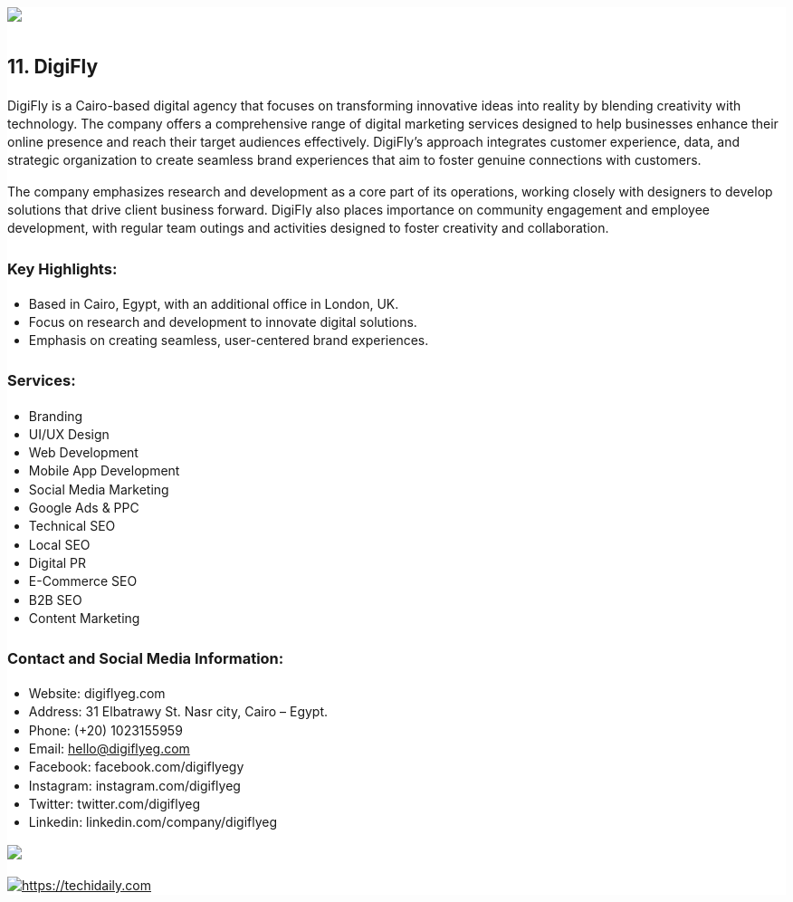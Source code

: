 ![](https://www.link-assistant.com/articles/wp-content/uploads/2024/08/DigiFly.webp)

## 11\. DigiFly

DigiFly is a Cairo-based digital agency that focuses on transforming innovative ideas into reality by blending creativity with technology. The company offers a comprehensive range of digital marketing services designed to help businesses enhance their online presence and reach their target audiences effectively. DigiFly’s approach integrates customer experience, data, and strategic organization to create seamless brand experiences that aim to foster genuine connections with customers.

The company emphasizes research and development as a core part of its operations, working closely with designers to develop solutions that drive client business forward. DigiFly also places importance on community engagement and employee development, with regular team outings and activities designed to foster creativity and collaboration.

### Key Highlights:

* Based in Cairo, Egypt, with an additional office in London, UK.
* Focus on research and development to innovate digital solutions.
* Emphasis on creating seamless, user-centered brand experiences.

### Services:

* Branding
* UI/UX Design
* Web Development
* Mobile App Development
* Social Media Marketing
* Google Ads & PPC
* Technical SEO
* Local SEO
* Digital PR
* E-Commerce SEO
* B2B SEO
* Content Marketing

### Contact and Social Media Information:

* Website: digiflyeg.com
* Address: 31 Elbatrawy St. Nasr city, Cairo – Egypt.
* Phone: (+20) 1023155959
* Email: hello@digiflyeg.com
* Facebook: facebook.com/digiflyegy
* Instagram: instagram.com/digiflyeg
* Twitter: twitter.com/digiflyeg
* Linkedin: linkedin.com/company/digiflyeg

![](https://www.link-assistant.com/articles/wp-content/uploads/2024/08/IZDAHER.png)


<a href="https://unicoeye.pxf.io/c/5597632/2134492/18498" target="_top" id="2134492">
  <img src="//a.impactradius-go.com/display-ad/18498-2134492" border="0" alt="https://techidaily.com" width="728" height="90"/>
</a>
<img height="0" width="0" src="https://unicoeye.pxf.io/i/5597632/2134492/18498" style="position:absolute;visibility:hidden;" border="0" />
